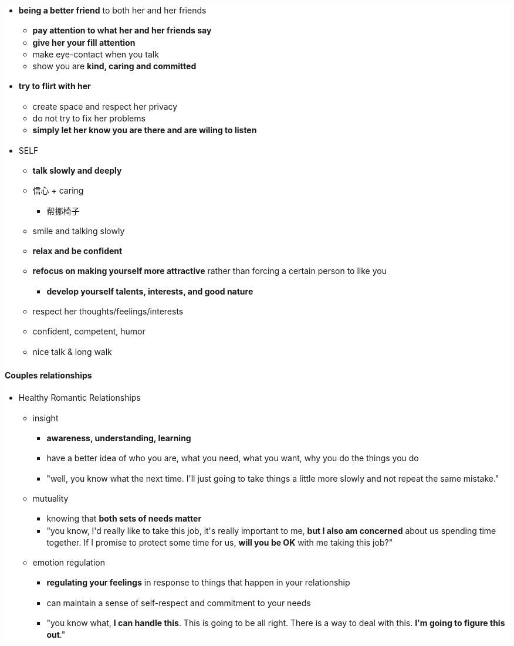 -   **being a better friend** to both her and her friends

    -   **pay attention to what her and her friends say**
    -   **give her your fill attention**
    -   make eye-contact when you talk
    -   show you are **kind, caring and committed**

-   **try to flirt with her**

    -   create space and respect her privacy
    -   do not try to fix her problems
    -   **simply let her know you are there and are wiling to listen**

-   SELF

    -   **talk slowly and deeply**

    -   信心 + caring

        -   帮挪椅子

    -   smile and talking slowly

    -   **relax and be confident**

    -   **refocus on making yourself more attractive** rather than forcing a certain person to like you

        -   **develop yourself talents, interests, and good nature**

    -   respect her thoughts/feelings/interests

    -   confident, competent, humor

    -   nice talk & long walk

#### Couples relationships

-   Healthy Romantic Relationships

    -   insight

        -   **awareness, understanding, learning**
        -   have a better idea of who you are, what you need,
            what you want, why you do the things you do

        -   "well, you know what the next time. I'll just
            going to take things a little more slowly and not repeat the same mistake."

    -   mutuality

        -   knowing that **both sets of needs matter**
        -   "you know, I'd really like to take this job, it's really important to me,
            **but I also am concerned** about us spending time together. If I promise to protect some time for us, **will you be OK** with me taking this job?"

    -   emotion regulation

        -   **regulating your feelings** in response to things that happen in your relationship
        -   can maintain a sense of self-respect and commitment to your needs

        -   "you know what, **I can handle this**. This is going to be all right.
            There is a way to deal with this. **I'm going to figure this out**."
